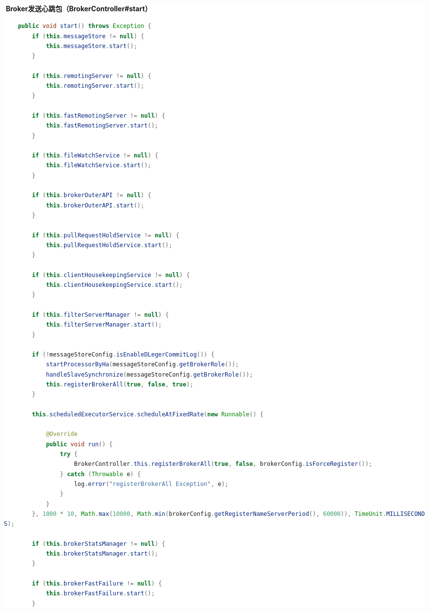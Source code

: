 ​		**Broker发送心跳包（BrokerController#start）**

```java
    public void start() throws Exception {
        if (this.messageStore != null) {
            this.messageStore.start();
        }

        if (this.remotingServer != null) {
            this.remotingServer.start();
        }

        if (this.fastRemotingServer != null) {
            this.fastRemotingServer.start();
        }

        if (this.fileWatchService != null) {
            this.fileWatchService.start();
        }

        if (this.brokerOuterAPI != null) {
            this.brokerOuterAPI.start();
        }

        if (this.pullRequestHoldService != null) {
            this.pullRequestHoldService.start();
        }

        if (this.clientHousekeepingService != null) {
            this.clientHousekeepingService.start();
        }

        if (this.filterServerManager != null) {
            this.filterServerManager.start();
        }

        if (!messageStoreConfig.isEnableDLegerCommitLog()) {
            startProcessorByHa(messageStoreConfig.getBrokerRole());
            handleSlaveSynchronize(messageStoreConfig.getBrokerRole());
            this.registerBrokerAll(true, false, true);
        }

        this.scheduledExecutorService.scheduleAtFixedRate(new Runnable() {

            @Override
            public void run() {
                try {
                    BrokerController.this.registerBrokerAll(true, false, brokerConfig.isForceRegister());
                } catch (Throwable e) {
                    log.error("registerBrokerAll Exception", e);
                }
            }
        }, 1000 * 10, Math.max(10000, Math.min(brokerConfig.getRegisterNameServerPeriod(), 60000)), TimeUnit.MILLISECONDS);

        if (this.brokerStatsManager != null) {
            this.brokerStatsManager.start();
        }

        if (this.brokerFastFailure != null) {
            this.brokerFastFailure.start();
        }

```